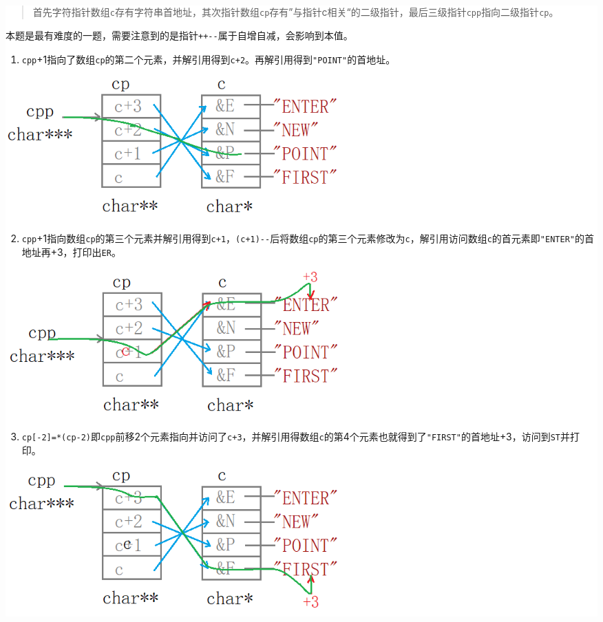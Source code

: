 > 首先字符指针数组`c`存有字符串首地址，其次指针数组`cp`存有”与指针c相关“的二级指针，最后三级指针`cpp`指向二级指针`cp`。

本题是最有难度的一题，需要注意到的是指针`++--`属于自增自减，会影响到本值。

1. `cpp`+1指向了数组`cp`的第二个元素，并解引用得到`c+2`。再解引用得到`"POINT"`的首地址。

<img src="./08-指针进阶.assets/指针笔试题8图示解析1.png" style="zoom:80%;" />

2. `cpp`+1指向数组`cp`的第三个元素并解引用得到`c+1`，`(c+1)--`后将数组`cp`的第三个元素修改为`c`，解引用访问数组`c`的首元素即`"ENTER"`的首地址再+3，打印出`ER`。

<img src="./08-指针进阶.assets/指针笔试题8图示解析2.png" style="zoom:80%;" />

3. `cp[-2]=*(cp-2)`即`cpp`前移2个元素指向并访问了`c+3`，并解引用得数组`c`的第4个元素也就得到了`"FIRST"`的首地址+3，访问到`ST`并打印。

<img src="./08-指针进阶.assets/指针笔试题8图示解析3.png" style="zoom:80%;" />
